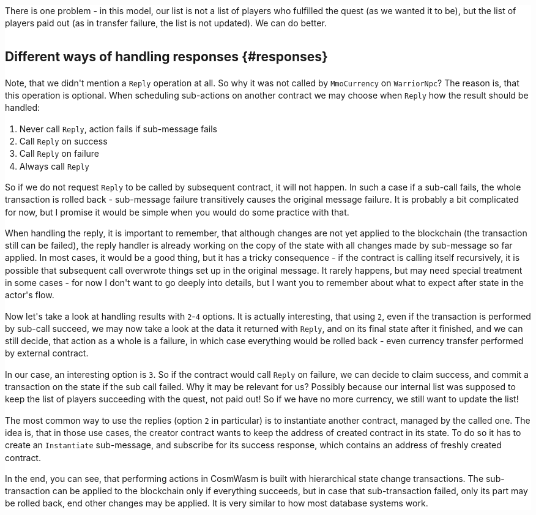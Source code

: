 There is one problem - in this model, our list is not a list of players
who fulfilled the quest (as we wanted it to be), but the list of players
paid out (as in transfer failure, the list is not updated). We can do better.

## Different ways of handling responses {#responses}

Note, that we didn't mention a `Reply` operation at all. So why it was not
called by `MmoCurrency` on `WarriorNpc`? The reason is, that this operation
is optional. When scheduling sub-actions on another contract we may choose
when `Reply` how the result should be handled:

1. Never call `Reply`, action fails if sub-message fails
2. Call `Reply` on success
3. Call `Reply` on failure
4. Always call `Reply`

So if we do not request `Reply` to be called by subsequent contract, it will
not happen. In such a case if a sub-call fails, the whole transaction is rolled
back - sub-message failure transitively causes the original message failure.
It is probably a bit complicated for now, but I promise it would be simple when
you would do some practice with that.

When handling the reply, it is important to remember, that although changes
are not yet applied to the blockchain (the transaction still can be failed), the
reply handler is already working on the copy of the state with all changes made
by sub-message so far applied. In most cases, it would be a good thing, but it
has a tricky consequence - if the contract is calling itself recursively, it is
possible that subsequent call overwrote things set up in the original message.
It rarely happens, but may need special treatment in some cases - for
now I don't want to go deeply into details, but I want you to remember about
what to expect after state in the actor's flow.

Now let's take a look at handling results with `2`-`4` options. It is actually
interesting, that using `2`, even if the transaction is performed by sub-call
succeed, we may now take a look at the data it returned with `Reply`, and
on its final state after it finished, and we can still decide,
that action as a whole is a failure, in which case everything would
be rolled back - even currency transfer performed by external contract.

In our case, an interesting option is `3`. So if the contract would call
`Reply` on failure, we can decide to claim success, and commit a
transaction on the state if the sub call failed. Why it may be relevant
for us? Possibly because our internal list was supposed to keep the list of
players succeeding with the quest, not paid out! So if we have no more currency,
we still want to update the list!

The most common way to use the replies (option `2` in particular)  is to
instantiate another contract, managed by the called one. The idea is, that
in those use cases, the creator contract wants to keep the address of created
contract in its state. To do so it has to create an `Instantiate` sub-message,
and subscribe for its success response, which contains an address of freshly
created contract.

In the end, you can see, that performing actions in CosmWasm is built
with hierarchical state change transactions. The sub-transaction can be
applied to the blockchain only if everything succeeds, but in case that
sub-transaction failed, only its part may be rolled back, end other
changes may be applied. It is very similar to how most database
systems work.
